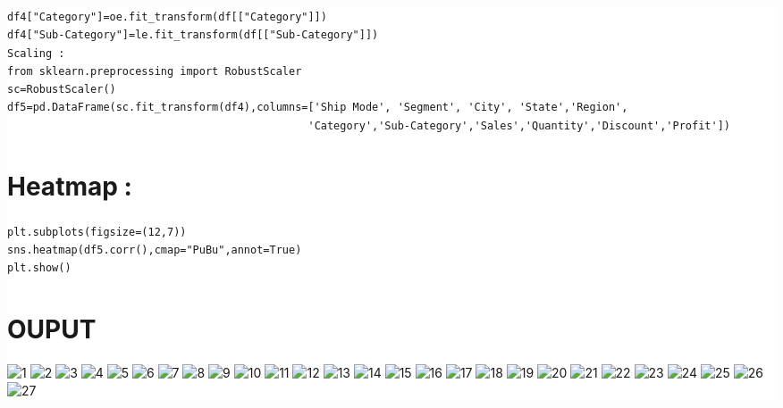 ```
df4["Category"]=oe.fit_transform(df[["Category"]])
df4["Sub-Category"]=le.fit_transform(df[["Sub-Category"]])
Scaling :
from sklearn.preprocessing import RobustScaler
sc=RobustScaler()
df5=pd.DataFrame(sc.fit_transform(df4),columns=['Ship Mode', 'Segment', 'City', 'State','Region',
                                               'Category','Sub-Category','Sales','Quantity','Discount','Profit'])

```
# Heatmap :
```
plt.subplots(figsize=(12,7))
sns.heatmap(df5.corr(),cmap="PuBu",annot=True)
plt.show()
```
# OUPUT
![1](https://github.com/Brindha77/Ex-08-Data-Visualization_1/assets/118889143/98a73244-4e5f-47cf-98e9-eb918fca8bb7)
![2](https://github.com/Brindha77/Ex-08-Data-Visualization_1/assets/118889143/1bb807c4-74ba-453a-b0b7-cd38cc9678e1)
![3](https://github.com/Brindha77/Ex-08-Data-Visualization_1/assets/118889143/1d2a3db6-9668-44e6-960b-325498995930)
![4](https://github.com/Brindha77/Ex-08-Data-Visualization_1/assets/118889143/8f5184d1-ddb3-497f-af20-76de1a1cd7dc)
![5](https://github.com/Brindha77/Ex-08-Data-Visualization_1/assets/118889143/163d4b02-63c5-401e-86da-9ed404dd3856)
![6](https://github.com/Brindha77/Ex-08-Data-Visualization_1/assets/118889143/1203abbb-2215-47dd-bd59-d74a2a1686a8)
![7](https://github.com/Brindha77/Ex-08-Data-Visualization_1/assets/118889143/c2ad4ddb-eba5-466e-b5ce-3ac35977f7cb)
![8](https://github.com/Brindha77/Ex-08-Data-Visualization_1/assets/118889143/98e3b214-a40a-41df-910c-328c8b7e9d89)
![9](https://github.com/Brindha77/Ex-08-Data-Visualization_1/assets/118889143/da1cbfb7-e6ab-4e11-a92e-bfa645c8613c)
![10](https://github.com/Brindha77/Ex-08-Data-Visualization_1/assets/118889143/d8d12b9e-314f-4e76-b2f5-7a3ad4f98811)
![11](https://github.com/Brindha77/Ex-08-Data-Visualization_1/assets/118889143/1b64883d-d051-40b5-a979-5d199ed4dc55)
![12](https://github.com/Brindha77/Ex-08-Data-Visualization_1/assets/118889143/06793c5f-f2a4-415e-ac32-3f963ba7307d)
![13](https://github.com/Brindha77/Ex-08-Data-Visualization_1/assets/118889143/17c755e8-20d0-4753-8581-3973ce2060a4)
![14](https://github.com/Brindha77/Ex-08-Data-Visualization_1/assets/118889143/4bc0d6e3-44c5-43b5-88ad-1af8244122dc)
![15](https://github.com/Brindha77/Ex-08-Data-Visualization_1/assets/118889143/cef22bcf-17ba-4645-96b6-5be4424096df)
![16](https://github.com/Brindha77/Ex-08-Data-Visualization_1/assets/118889143/a75c567c-db6a-4a64-9d46-1ef8f159c390)
![17](https://github.com/Brindha77/Ex-08-Data-Visualization_1/assets/118889143/5cc27598-33fa-4662-a8b5-17bb2eb0e3d7)
![18](https://github.com/Brindha77/Ex-08-Data-Visualization_1/assets/118889143/02b82249-1b02-46d1-9354-f8245f933360)
![19](https://github.com/Brindha77/Ex-08-Data-Visualization_1/assets/118889143/75814c9a-c7a6-49f4-8ac0-2c60170265ca)
![20](https://github.com/Brindha77/Ex-08-Data-Visualization_1/assets/118889143/16640ff6-a2f2-4d76-aabd-e6599247a86f)
![21](https://github.com/Brindha77/Ex-08-Data-Visualization_1/assets/118889143/51f5e288-31bb-421f-8dbb-d5197f74c27f)
![22](https://github.com/Brindha77/Ex-08-Data-Visualization_1/assets/118889143/82c015c7-a4c9-41b3-95e5-40e9d8529f8a)
![23](https://github.com/Brindha77/Ex-08-Data-Visualization_1/assets/118889143/521a5de6-9a79-4bc4-9745-c9736ebe50ec)
![24](https://github.com/Brindha77/Ex-08-Data-Visualization_1/assets/118889143/26208823-dac1-4704-9661-0f9119780e36)
![25](https://github.com/Brindha77/Ex-08-Data-Visualization_1/assets/118889143/41be16c8-436b-40d4-9b21-5402e7eac971)
![26](https://github.com/Brindha77/Ex-08-Data-Visualization_1/assets/118889143/24f199bf-818a-455b-a3d7-08b43e2cc7b5)
![27](https://github.com/Brindha77/Ex-08-Data-Visualization_1/assets/118889143/83a87030-df3b-4b98-89ad-6b7a6dbd2a58)